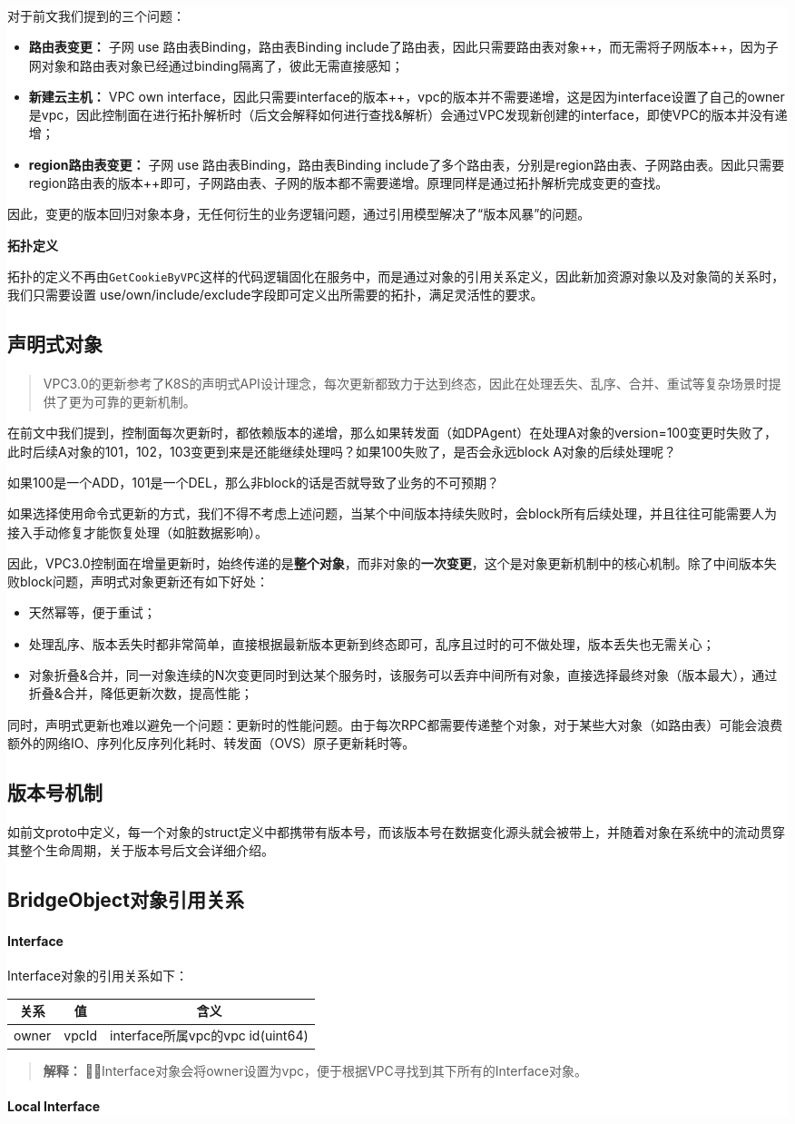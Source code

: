 对于前文我们提到的三个问题：

- **路由表变更：** 子网 use 路由表Binding，路由表Binding include了路由表，因此只需要路由表对象++，而无需将子网版本++，因为子网对象和路由表对象已经通过binding隔离了，彼此无需直接感知；

- **新建云主机：** VPC own interface，因此只需要interface的版本++，vpc的版本并不需要递增，这是因为interface设置了自己的owner是vpc，因此控制面在进行拓扑解析时（后文会解释如何进行查找&解析）会通过VPC发现新创建的interface，即使VPC的版本并没有递增；

- **region路由表变更：** 子网 use 路由表Binding，路由表Binding include了多个路由表，分别是region路由表、子网路由表。因此只需要region路由表的版本++即可，子网路由表、子网的版本都不需要递增。原理同样是通过拓扑解析完成变更的查找。

因此，变更的版本回归对象本身，无任何衍生的业务逻辑问题，通过引用模型解决了“版本风暴”的问题。

**拓扑定义**

拓扑的定义不再由`GetCookieByVPC`这样的代码逻辑固化在服务中，而是通过对象的引用关系定义，因此新加资源对象以及对象简的关系时，我们只需要设置 use/own/include/exclude字段即可定义出所需要的拓扑，满足灵活性的要求。

## 声明式对象

>  VPC3.0的更新参考了K8S的声明式API设计理念，每次更新都致力于达到终态，因此在处理丢失、乱序、合并、重试等复杂场景时提供了更为可靠的更新机制。

在前文中我们提到，控制面每次更新时，都依赖版本的递增，那么如果转发面（如DPAgent）在处理A对象的version=100变更时失败了，此时后续A对象的101，102，103变更到来是还能继续处理吗？如果100失败了，是否会永远block A对象的后续处理呢？

如果100是一个ADD，101是一个DEL，那么非block的话是否就导致了业务的不可预期？

如果选择使用命令式更新的方式，我们不得不考虑上述问题，当某个中间版本持续失败时，会block所有后续处理，并且往往可能需要人为接入手动修复才能恢复处理（如脏数据影响）。

因此，VPC3.0控制面在增量更新时，始终传递的是**整个对象**，而非对象的**一次变更**，这个是对象更新机制中的核心机制。除了中间版本失败block问题，声明式对象更新还有如下好处：

- 天然幂等，便于重试；

- 处理乱序、版本丢失时都非常简单，直接根据最新版本更新到终态即可，乱序且过时的可不做处理，版本丢失也无需关心；

- 对象折叠&合并，同一对象连续的N次变更同时到达某个服务时，该服务可以丢弃中间所有对象，直接选择最终对象（版本最大），通过折叠&合并，降低更新次数，提高性能；

同时，声明式更新也难以避免一个问题：更新时的性能问题。由于每次RPC都需要传递整个对象，对于某些大对象（如路由表）可能会浪费额外的网络IO、序列化反序列化耗时、转发面（OVS）原子更新耗时等。

## 版本号机制

如前文proto中定义，每一个对象的struct定义中都携带有版本号，而该版本号在数据变化源头就会被带上，并随着对象在系统中的流动贯穿其整个生命周期，关于版本号后文会详细介绍。

## BridgeObject对象引用关系



#### **Interface**

Interface对象的引用关系如下：

| 关系    | 值     | 含义                            |
| ----- | ----- | ----------------------------- |
| owner | vpcId | interface所属vpc的vpc id(uint64) |

> **解释：**  Interface对象会将owner设置为vpc，便于根据VPC寻找到其下所有的Interface对象。

#### **Local Interface**
